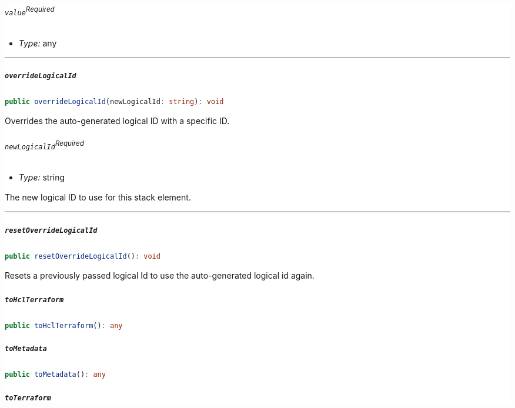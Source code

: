 
###### `value`<sup>Required</sup> <a name="value" id="rhizo-co-terraform-provider-oci.devopsBuildPipelineStage.DevopsBuildPipelineStage.addOverride.parameter.value"></a>

- *Type:* any

---

##### `overrideLogicalId` <a name="overrideLogicalId" id="rhizo-co-terraform-provider-oci.devopsBuildPipelineStage.DevopsBuildPipelineStage.overrideLogicalId"></a>

```typescript
public overrideLogicalId(newLogicalId: string): void
```

Overrides the auto-generated logical ID with a specific ID.

###### `newLogicalId`<sup>Required</sup> <a name="newLogicalId" id="rhizo-co-terraform-provider-oci.devopsBuildPipelineStage.DevopsBuildPipelineStage.overrideLogicalId.parameter.newLogicalId"></a>

- *Type:* string

The new logical ID to use for this stack element.

---

##### `resetOverrideLogicalId` <a name="resetOverrideLogicalId" id="rhizo-co-terraform-provider-oci.devopsBuildPipelineStage.DevopsBuildPipelineStage.resetOverrideLogicalId"></a>

```typescript
public resetOverrideLogicalId(): void
```

Resets a previously passed logical Id to use the auto-generated logical id again.

##### `toHclTerraform` <a name="toHclTerraform" id="rhizo-co-terraform-provider-oci.devopsBuildPipelineStage.DevopsBuildPipelineStage.toHclTerraform"></a>

```typescript
public toHclTerraform(): any
```

##### `toMetadata` <a name="toMetadata" id="rhizo-co-terraform-provider-oci.devopsBuildPipelineStage.DevopsBuildPipelineStage.toMetadata"></a>

```typescript
public toMetadata(): any
```

##### `toTerraform` <a name="toTerraform" id="rhizo-co-terraform-provider-oci.devopsBuildPipelineStage.DevopsBuildPipelineStage.toTerraform"></a>
